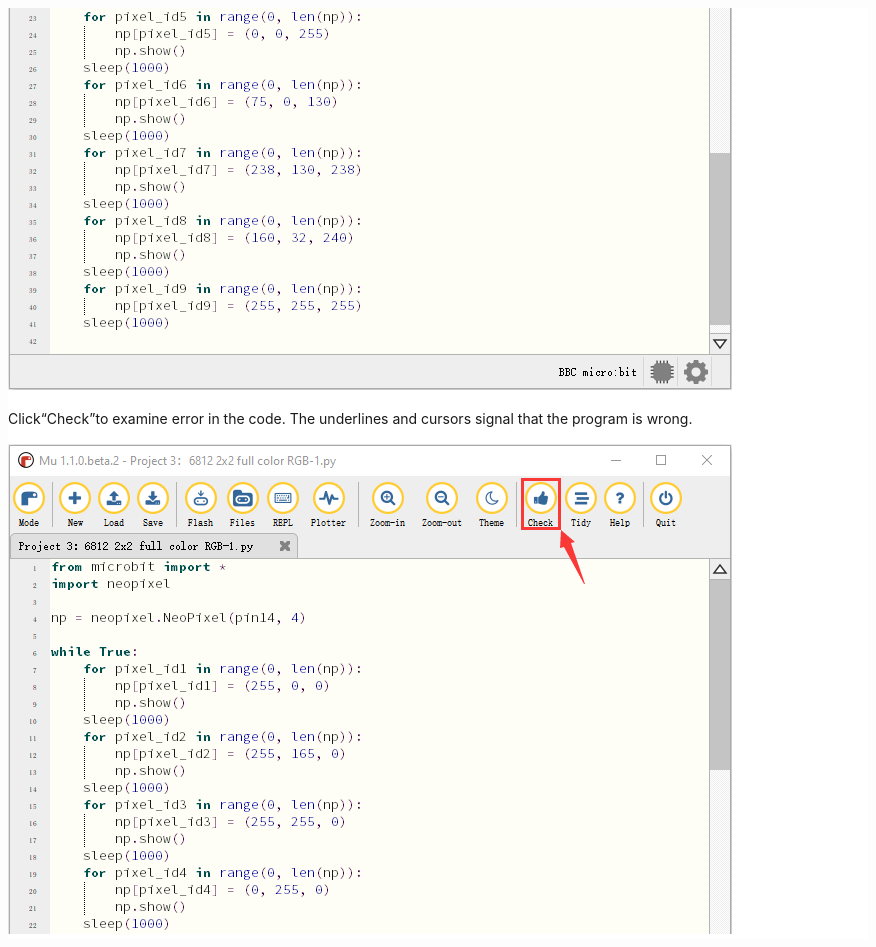 ![](media/img/1bf83384705504e2eed2d5c00b1e9958.png)

Click“Check”to examine error in the code. The underlines and cursors signal that the program is wrong.

![](media/img/85c0bee042fca2fcfcae8d4437f3c85a.png)

